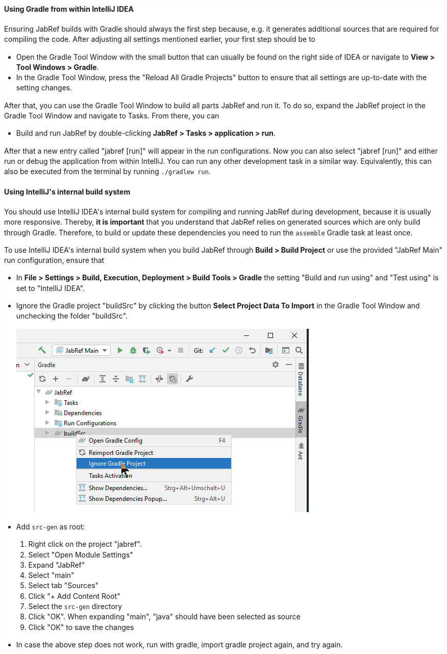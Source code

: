 #### Using Gradle from within IntelliJ IDEA

Ensuring JabRef builds with Gradle should always the first step because, e.g. it generates additional sources that are required for compiling the code. After adjusting all settings mentioned earlier, your first step should be to

* Open the Gradle Tool Window with the small button that can usually be found on the right side of IDEA or navigate to **View > Tool Windows > Gradle**.
* In the Gradle Tool Window, press the "Reload All Gradle Projects" button to ensure that all settings are up-to-date with the setting changes.

After that, you can use the Gradle Tool Window to build all parts JabRef and run it. To do so, expand the JabRef project in the Gradle Tool Window and navigate to Tasks. From there, you can

* Build and run JabRef by double-clicking **JabRef > Tasks > application > run**.

After that a new entry called "jabref \[run]" will appear in the run configurations. Now you can also select "jabref \[run]" and either run or debug the application from within IntelliJ. You can run any other development task in a similar way. Equivalently, this can also be executed from the terminal by running `./gradlew run`.

#### Using IntelliJ's internal build system

You should use IntelliJ IDEA's internal build system for compiling and running JabRef during development, because it is usually more responsive. Thereby, **it is important** that you understand that JabRef relies on generated sources which are only build through Gradle. Therefore, to build or update these dependencies you need to run the `assemble` Gradle task at least once.

To use IntelliJ IDEA's internal build system when you build JabRef through **Build > Build Project** or use the provided "JabRef Main" run configuration, ensure that

* In **File > Settings > Build, Execution, Deployment > Build Tools > Gradle** the setting "Build and run using" and "Test using" is set to "IntelliJ IDEA".
*   Ignore the Gradle project "buildSrc" by clicking the button **Select Project Data To Import** in the Gradle Tool Window and unchecking the folder "buildSrc".

    ![Ignore the Gradle project "buildSrc"](<../images/intellij-gradle-config-ignore-buildSrc.png>)
* Add `src-gen` as root:
  1. Right click on the project "jabref".
  2. Select "Open Module Settings"
  3. Expand "JabRef"
  4. Select "main"
  5. Select tab "Sources"
  6. Click "+ Add Content Root"
  7. Select the `src-gen` directory
  8. Click "OK". When expanding "main", "java" should have been selected as source
  9. Click "OK" to save the changes
* In case the above step does not work, run with gradle, import gradle project again, and try again.